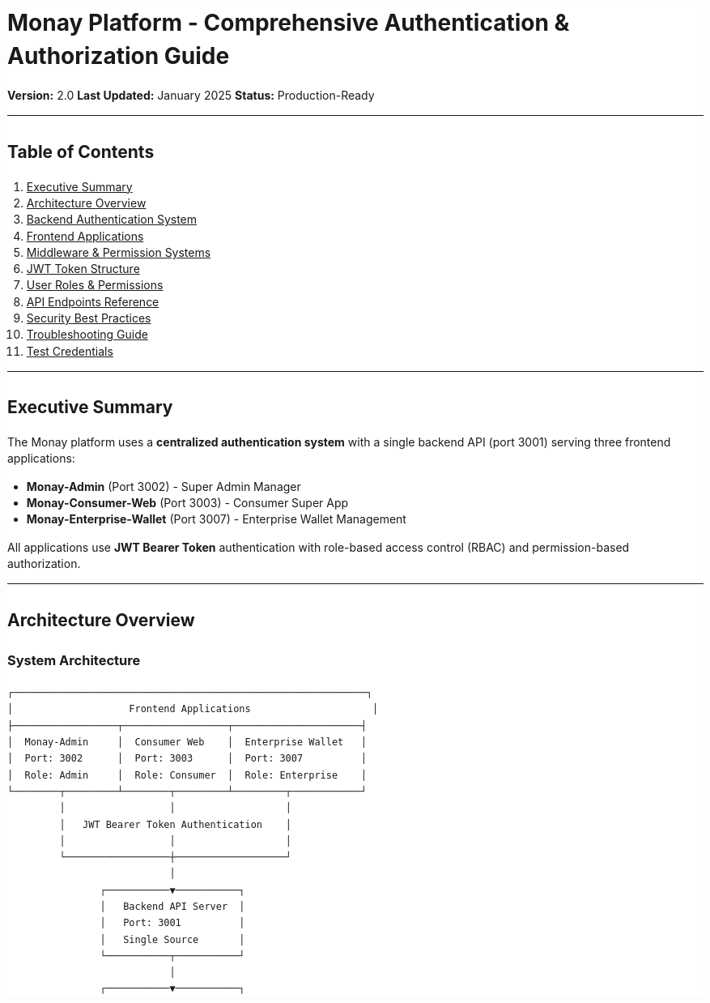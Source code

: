 # Monay Platform - Comprehensive Authentication & Authorization Guide

**Version:** 2.0
**Last Updated:** January 2025
**Status:** Production-Ready

---

## Table of Contents

1. [Executive Summary](#executive-summary)
2. [Architecture Overview](#architecture-overview)
3. [Backend Authentication System](#backend-authentication-system)
4. [Frontend Applications](#frontend-applications)
5. [Middleware & Permission Systems](#middleware--permission-systems)
6. [JWT Token Structure](#jwt-token-structure)
7. [User Roles & Permissions](#user-roles--permissions)
8. [API Endpoints Reference](#api-endpoints-reference)
9. [Security Best Practices](#security-best-practices)
10. [Troubleshooting Guide](#troubleshooting-guide)
11. [Test Credentials](#test-credentials)

---

## Executive Summary

The Monay platform uses a **centralized authentication system** with a single backend API (port 3001) serving three frontend applications:

- **Monay-Admin** (Port 3002) - Super Admin Manager
- **Monay-Consumer-Web** (Port 3003) - Consumer Super App
- **Monay-Enterprise-Wallet** (Port 3007) - Enterprise Wallet Management

All applications use **JWT Bearer Token** authentication with role-based access control (RBAC) and permission-based authorization.

---

## Architecture Overview

### System Architecture

```
┌─────────────────────────────────────────────────────────────┐
│                    Frontend Applications                     │
├──────────────────┬──────────────────┬──────────────────────┤
│  Monay-Admin     │  Consumer Web    │  Enterprise Wallet   │
│  Port: 3002      │  Port: 3003      │  Port: 3007          │
│  Role: Admin     │  Role: Consumer  │  Role: Enterprise    │
└────────┬─────────┴────────┬─────────┴─────────┬────────────┘
         │                  │                   │
         │   JWT Bearer Token Authentication    │
         │                  │                   │
         └──────────────────┼───────────────────┘
                            │
                ┌───────────▼───────────┐
                │   Backend API Server  │
                │   Port: 3001          │
                │   Single Source       │
                └───────────┬───────────┘
                            │
                ┌───────────▼───────────┐
```
